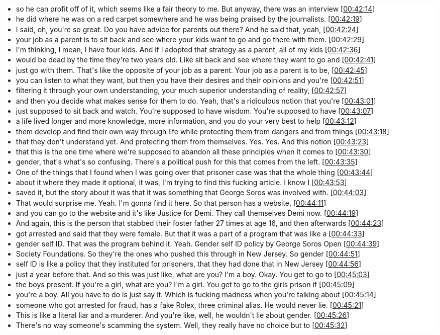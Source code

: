 *  so he can profit off of it, which seems like a fair theory to me. But anyway, there was an interview [[00:42:14](https://www.youtube.com/watch?v=yAZXLphZAdo&t=2534.7400000000002s)]
*  he did where he was on a red carpet somewhere and he was being praised by the journalists. [[00:42:19](https://www.youtube.com/watch?v=yAZXLphZAdo&t=2539.78s)]
*  I said, oh, you're so great. Do you have advice for parents out there? And he said that, yeah, [[00:42:24](https://www.youtube.com/watch?v=yAZXLphZAdo&t=2544.2599999999998s)]
*  your job as a parent is to sit back and see where your kids want to go and go there with them. [[00:42:29](https://www.youtube.com/watch?v=yAZXLphZAdo&t=2549.2999999999997s)]
*  I'm thinking, I mean, I have four kids. And if I adopted that strategy as a parent, all of my kids [[00:42:36](https://www.youtube.com/watch?v=yAZXLphZAdo&t=2556.18s)]
*  would be dead by the time they're two years old. Like sit back and see where they want to go and [[00:42:41](https://www.youtube.com/watch?v=yAZXLphZAdo&t=2561.62s)]
*  just go with them. That's like the opposite of your job as a parent. Your job as a parent is to be, [[00:42:45](https://www.youtube.com/watch?v=yAZXLphZAdo&t=2565.22s)]
*  you can listen to what they want, but then you have their desires and their opinions and you're [[00:42:51](https://www.youtube.com/watch?v=yAZXLphZAdo&t=2571.78s)]
*  filtering it through your own understanding, your much superior understanding of reality, [[00:42:57](https://www.youtube.com/watch?v=yAZXLphZAdo&t=2577.7s)]
*  and then you decide what makes sense for them to do. Yeah, that's a ridiculous notion that you're [[00:43:01](https://www.youtube.com/watch?v=yAZXLphZAdo&t=2581.94s)]
*  just supposed to sit back and watch. You're supposed to have wisdom. You're supposed to have [[00:43:07](https://www.youtube.com/watch?v=yAZXLphZAdo&t=2587.86s)]
*  a life lived longer and more knowledge, more information, and you do your very best to help [[00:43:12](https://www.youtube.com/watch?v=yAZXLphZAdo&t=2592.1s)]
*  them develop and find their own way through life while protecting them from dangers and from things [[00:43:18](https://www.youtube.com/watch?v=yAZXLphZAdo&t=2598.42s)]
*  that they don't understand yet. And protecting them from themselves. Yes. Yes. And this notion [[00:43:23](https://www.youtube.com/watch?v=yAZXLphZAdo&t=2603.94s)]
*  that this is the one time where we're supposed to abandon all these principles when it comes to [[00:43:30](https://www.youtube.com/watch?v=yAZXLphZAdo&t=2610.82s)]
*  gender, that's what's so confusing. There's a political push for this that comes from the left. [[00:43:35](https://www.youtube.com/watch?v=yAZXLphZAdo&t=2615.3s)]
*  One of the things that I found when I was going over that prisoner case was that the whole thing [[00:43:44](https://www.youtube.com/watch?v=yAZXLphZAdo&t=2624.9s)]
*  about it where they made it optional, it was, I'm trying to find this fucking article. I know I [[00:43:53](https://www.youtube.com/watch?v=yAZXLphZAdo&t=2633.22s)]
*  saved it, but the story about it was that it was something that George Soros was involved with. [[00:44:03](https://www.youtube.com/watch?v=yAZXLphZAdo&t=2643.14s)]
*  That would surprise me. Yeah. I'm gonna find it here. So that person has a website, [[00:44:11](https://www.youtube.com/watch?v=yAZXLphZAdo&t=2651.22s)]
*  and you can go to the website and it's like Justice for Demi. They call themselves Demi now. [[00:44:19](https://www.youtube.com/watch?v=yAZXLphZAdo&t=2659.22s)]
*  And again, this is the person that stabbed their foster father 27 times at age 16, and then afterwards [[00:44:23](https://www.youtube.com/watch?v=yAZXLphZAdo&t=2663.62s)]
*  got arrested and said that they were female. But that it was a part of a program that was like a [[00:44:33](https://www.youtube.com/watch?v=yAZXLphZAdo&t=2673.8599999999997s)]
*  gender self ID. That was the program behind it. Yeah. Gender self ID policy by George Soros Open [[00:44:39](https://www.youtube.com/watch?v=yAZXLphZAdo&t=2679.94s)]
*  Society Foundations. So they're the ones who pushed this through in New Jersey. So gender [[00:44:51](https://www.youtube.com/watch?v=yAZXLphZAdo&t=2691.62s)]
*  self ID is like a policy that they instituted for prisoners, that they had done that in New Jersey [[00:44:56](https://www.youtube.com/watch?v=yAZXLphZAdo&t=2696.7400000000002s)]
*  just a year before that. And so this was just like, what are you? I'm a boy. Okay. You get to go to [[00:45:03](https://www.youtube.com/watch?v=yAZXLphZAdo&t=2703.06s)]
*  the boys present. If you're a girl, what are you? I'm a girl. You get to go to the girls prison if [[00:45:09](https://www.youtube.com/watch?v=yAZXLphZAdo&t=2709.62s)]
*  you're a boy. All you have to do is just say it. Which is fucking madness when you're talking about [[00:45:14](https://www.youtube.com/watch?v=yAZXLphZAdo&t=2714.9s)]
*  someone who got arrested for fraud, has a fake Rolex, three criminal alias. He would never lie. [[00:45:21](https://www.youtube.com/watch?v=yAZXLphZAdo&t=2721.46s)]
*  This is like a literal liar and a murderer. And you're like, well, he wouldn't lie about gender. [[00:45:26](https://www.youtube.com/watch?v=yAZXLphZAdo&t=2726.9s)]
*  There's no way someone's scamming the system. Well, they really have no choice but to [[00:45:32](https://www.youtube.com/watch?v=yAZXLphZAdo&t=2732.8199999999997s)]